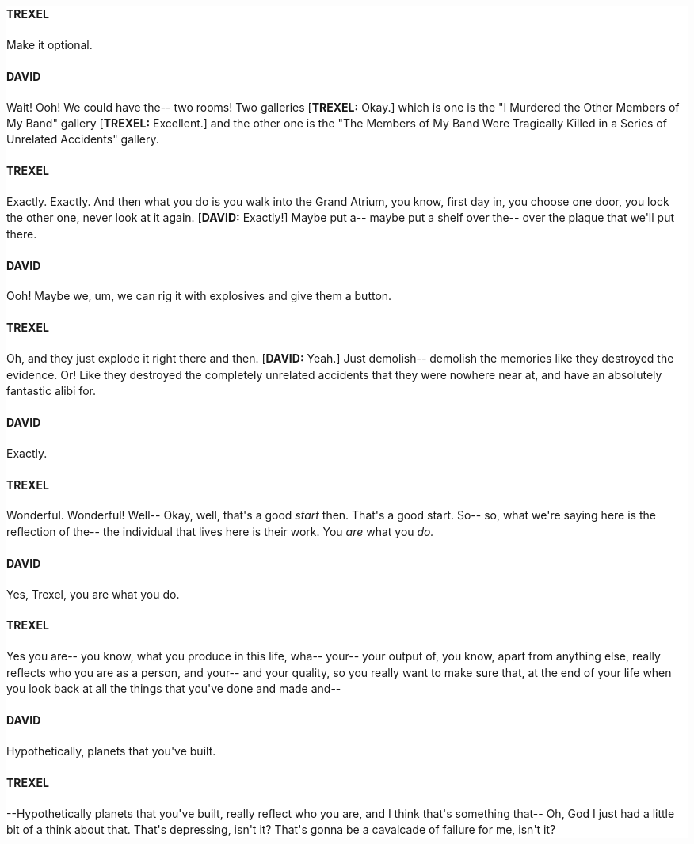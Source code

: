 #### TREXEL

Make it optional.

#### DAVID

Wait! Ooh! We could have the-- two rooms! Two galleries [__TREXEL:__ Okay.] which is one is the "I Murdered the Other Members of My Band" gallery [__TREXEL:__ Excellent.] and the other one is the "The Members of My Band Were Tragically Killed in a Series of Unrelated Accidents" gallery.

#### TREXEL

Exactly. Exactly. And then what you do is you walk into the Grand Atrium, you know, first day in, you choose one door, you lock the other one, never look at it again. [__DAVID:__ Exactly!] Maybe put a-- maybe put a shelf over the-- over the plaque that we'll put there.

#### DAVID

Ooh! Maybe we, um, we can rig it with explosives and give them a button.

#### TREXEL

Oh, and they just explode it right there and then. [__DAVID:__ Yeah.] Just demolish-- demolish the memories like they destroyed the evidence. Or! Like they destroyed the completely unrelated accidents that they were nowhere near at, and have an absolutely fantastic alibi for.

#### DAVID

Exactly.

#### TREXEL

Wonderful. Wonderful! Well-- Okay, well, that's a good *start* then. That's a good start. So-- so, what we're saying here is the reflection of the-- the individual that lives here is their work. You *are* what you *do.*

#### DAVID

Yes, Trexel, you are what you do.

#### TREXEL

Yes you are-- you know, what you produce in this life, wha-- your-- your output of, you know, apart from anything else, really reflects who you are as a person, and your-- and your quality, so you really want to make sure that, at the end of your life when you look back at all the things that you've done and made and--

#### DAVID

Hypothetically, planets that you've built.

#### TREXEL

--Hypothetically planets that you've built, really reflect who you are, and I think that's something that-- Oh, God I just had a little bit of a think about that. That's depressing, isn't it? That's gonna be a cavalcade of failure for me, isn't it?
